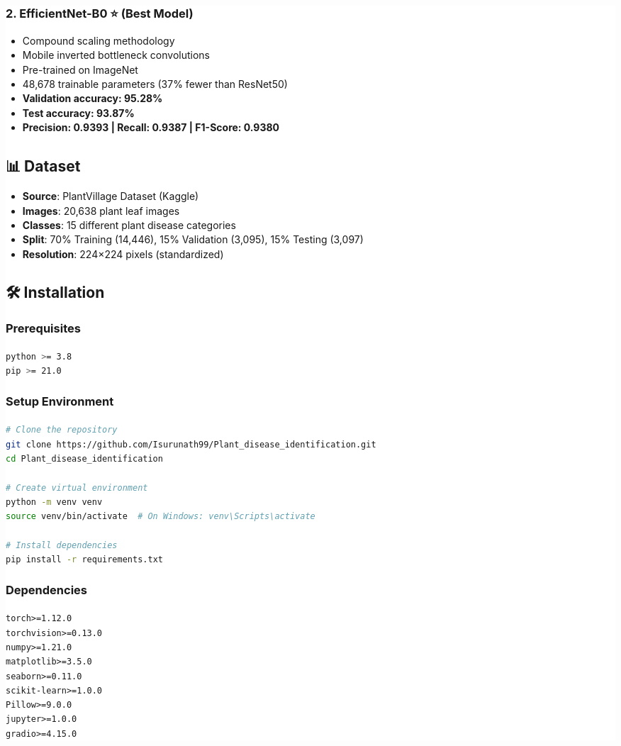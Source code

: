### 2. EfficientNet-B0 ⭐ (Best Model)

- Compound scaling methodology
- Mobile inverted bottleneck convolutions
- Pre-trained on ImageNet
- 48,678 trainable parameters (37% fewer than ResNet50)
- **Validation accuracy: 95.28%**
- **Test accuracy: 93.87%**
- **Precision: 0.9393 | Recall: 0.9387 | F1-Score: 0.9380**

## 📊 Dataset

- **Source**: PlantVillage Dataset (Kaggle)
- **Images**: 20,638 plant leaf images
- **Classes**: 15 different plant disease categories
- **Split**: 70% Training (14,446), 15% Validation (3,095), 15% Testing (3,097)
- **Resolution**: 224×224 pixels (standardized)

## 🛠️ Installation

### Prerequisites

```bash
python >= 3.8
pip >= 21.0
```

### Setup Environment

```bash
# Clone the repository
git clone https://github.com/Isurunath99/Plant_disease_identification.git
cd Plant_disease_identification

# Create virtual environment
python -m venv venv
source venv/bin/activate  # On Windows: venv\Scripts\activate

# Install dependencies
pip install -r requirements.txt
```

### Dependencies

```txt
torch>=1.12.0
torchvision>=0.13.0
numpy>=1.21.0
matplotlib>=3.5.0
seaborn>=0.11.0
scikit-learn>=1.0.0
Pillow>=9.0.0
jupyter>=1.0.0
gradio>=4.15.0
```
